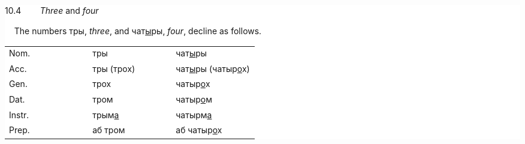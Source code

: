   
  
10.4        <span style="font-style: italic;">Three</span> and
<span style="font-style: italic;">four</span>  
  
    The numbers тры, <span style="font-style: italic;">three</span>, and
чат<span style="text-decoration: underline;">ы</span>ры,
<span style="font-style: italic;">four</span>, decline as follows.  
  

<table>
<colgroup>
<col style="width: 33%" />
<col style="width: 33%" />
<col style="width: 33%" />
</colgroup>
<tbody>
<tr class="odd">
<td>Nom.<br />
</td>
<td>тры<br />
</td>
<td>чат<span style="text-decoration: underline;">ы</span>ры<br />
</td>
</tr>
<tr class="even">
<td>Acc.<br />
</td>
<td>тры (трох)<br />
</td>
<td>чат<span style="text-decoration: underline;">ы</span>ры (чатыр<span style="text-decoration: underline;">о</span>х)<br />
</td>
</tr>
<tr class="odd">
<td>Gen.<br />
</td>
<td>трох<br />
</td>
<td>чатыр<span style="text-decoration: underline;">о</span>х<br />
</td>
</tr>
<tr class="even">
<td>Dat.<br />
</td>
<td>тром<br />
</td>
<td>чатыр<span style="text-decoration: underline;">о</span>м<br />
</td>
</tr>
<tr class="odd">
<td>Instr.<br />
</td>
<td>трым<span style="text-decoration: underline;">а</span><br />
</td>
<td>чатырм<span style="text-decoration: underline;">а</span><br />
</td>
</tr>
<tr class="even">
<td>Prep.<br />
</td>
<td>аб тром<br />
</td>
<td>аб чатыр<span style="text-decoration: underline;">о</span>х<br />
</td>
</tr>